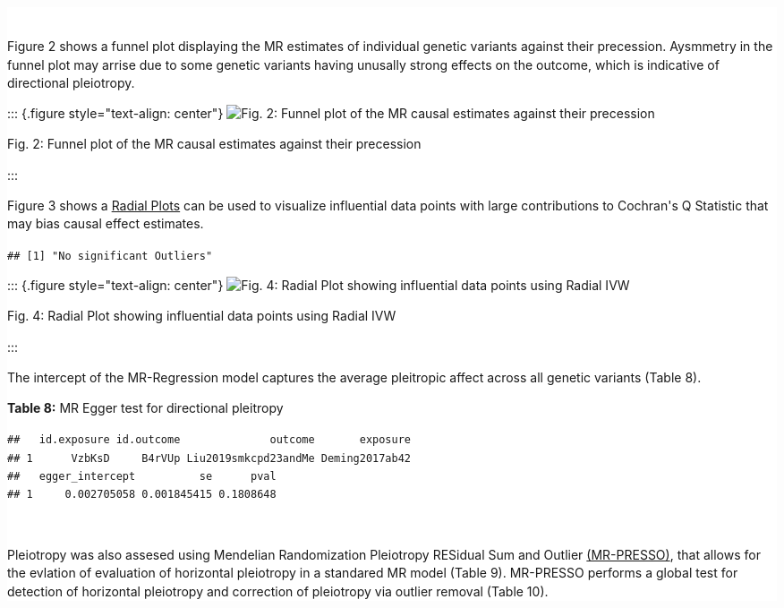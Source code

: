 <br>

Figure 2 shows a funnel plot displaying the MR estimates of individual
genetic variants against their precession. Aysmmetry in the funnel plot
may arrise due to some genetic variants having unusally strong effects
on the outcome, which is indicative of directional pleiotropy. <br>

::: {.figure style="text-align: center"}
<img src="/sc/arion/projects/LOAD/shea/Projects/MR_ADPhenome/results/MR_ADbidir/Deming2017ab42/Liu2019smkcpd23andMe/mr_report_files/figure-markdown/funnel_plot-1.png" alt="Fig. 2: Funnel plot of the MR causal estimates against their precession"  />
<p class="caption">
Fig. 2: Funnel plot of the MR causal estimates against their precession
</p>
:::

<br>

Figure 3 shows a [Radial Plots](https://github.com/WSpiller/RadialMR)
can be used to visualize influential data points with large
contributions to Cochran's Q Statistic that may bias causal effect
estimates.

    ## [1] "No significant Outliers"

::: {.figure style="text-align: center"}
<img src="/sc/arion/projects/LOAD/shea/Projects/MR_ADPhenome/results/MR_ADbidir/Deming2017ab42/Liu2019smkcpd23andMe/mr_report_files/figure-markdown/Radial_Plot-1.png" alt="Fig. 4: Radial Plot showing influential data points using Radial IVW"  />
<p class="caption">
Fig. 4: Radial Plot showing influential data points using Radial IVW
</p>
:::

<br>

The intercept of the MR-Regression model captures the average pleitropic
affect across all genetic variants (Table 8). <br>

**Table 8:** MR Egger test for directional pleitropy

    ##   id.exposure id.outcome              outcome       exposure
    ## 1      VzbKsD     B4rVUp Liu2019smkcpd23andMe Deming2017ab42
    ##   egger_intercept          se      pval
    ## 1     0.002705058 0.001845415 0.1808648

<br>

Pleiotropy was also assesed using Mendelian Randomization Pleiotropy
RESidual Sum and Outlier
[(MR-PRESSO)](https://doi.org/10.1038/s41588-018-0099-7), that allows
for the evlation of evaluation of horizontal pleiotropy in a standared
MR model (Table 9). MR-PRESSO performs a global test for detection of
horizontal pleiotropy and correction of pleiotropy via outlier removal
(Table 10). <br>
